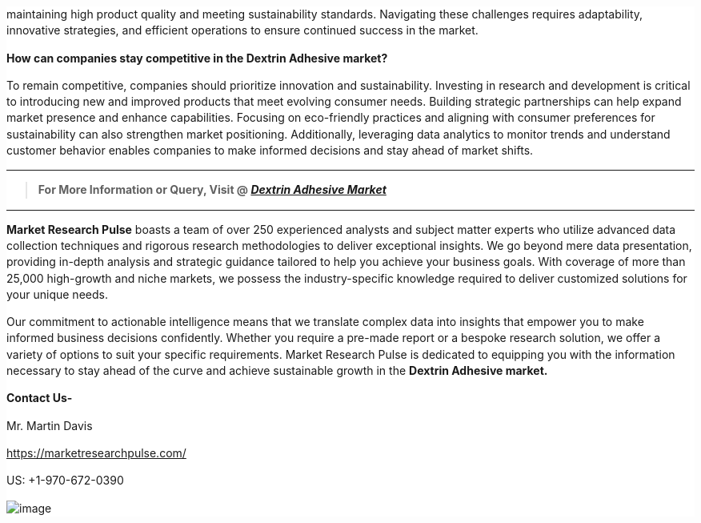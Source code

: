 maintaining high product quality and meeting sustainability standards. Navigating these challenges requires adaptability, innovative strategies, and efficient operations to ensure continued success in the market.</p><p><strong>How can companies stay competitive in the Dextrin Adhesive market?</strong></p><p>To remain competitive, companies should prioritize innovation and sustainability. Investing in research and development is critical to introducing new and improved products that meet evolving consumer needs. Building strategic partnerships can help expand market presence and enhance capabilities. Focusing on eco-friendly practices and aligning with consumer preferences for sustainability can also strengthen market positioning. Additionally, leveraging data analytics to monitor trends and understand customer behavior enables companies to make informed decisions and stay ahead of market shifts.</p><hr /><blockquote><p><strong>For More Information or Query, Visit @&nbsp;<em><a href="https://marketresearchpulse.com/report/124304/dextrin-adhesive-market?utm_source=Linkedin&utm_medium=019">Dextrin Adhesive Market</a></em></strong></p></blockquote><hr /><p><strong>Market Research Pulse</strong> boasts a team of over 250 experienced analysts and subject matter experts who utilize advanced data collection techniques and rigorous research methodologies to deliver exceptional insights. We go beyond mere data presentation, providing in-depth analysis and strategic guidance tailored to help you achieve your business goals. With coverage of more than 25,000 high-growth and niche markets, we possess the industry-specific knowledge required to deliver customized solutions for your unique needs.</p><p>Our commitment to actionable intelligence means that we translate complex data into insights that empower you to make informed business decisions confidently. Whether you require a pre-made report or a bespoke research solution, we offer a variety of options to suit your specific requirements. Market Research Pulse is dedicated to equipping you with the information necessary to stay ahead of the curve and achieve sustainable growth in the <strong>Dextrin Adhesive market.</strong></p><p><strong>Contact Us-</strong></p><p>Mr. Martin Davis</p><p>https://marketresearchpulse.com/</p><p>US: +1-970-672-0390</p>
![image](https://github.com/user-attachments/assets/76f25982-6131-45ec-9c89-a1731a6199f7)
